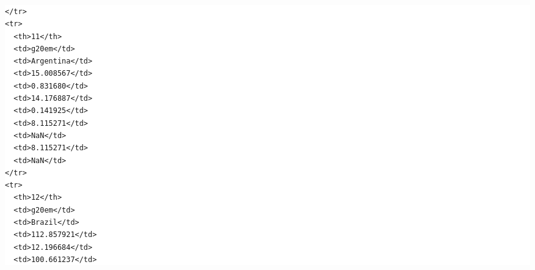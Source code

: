     </tr>
    <tr>
      <th>11</th>
      <td>g20em</td>
      <td>Argentina</td>
      <td>15.008567</td>
      <td>0.831680</td>
      <td>14.176887</td>
      <td>0.141925</td>
      <td>8.115271</td>
      <td>NaN</td>
      <td>8.115271</td>
      <td>NaN</td>
    </tr>
    <tr>
      <th>12</th>
      <td>g20em</td>
      <td>Brazil</td>
      <td>112.857921</td>
      <td>12.196684</td>
      <td>100.661237</td>
